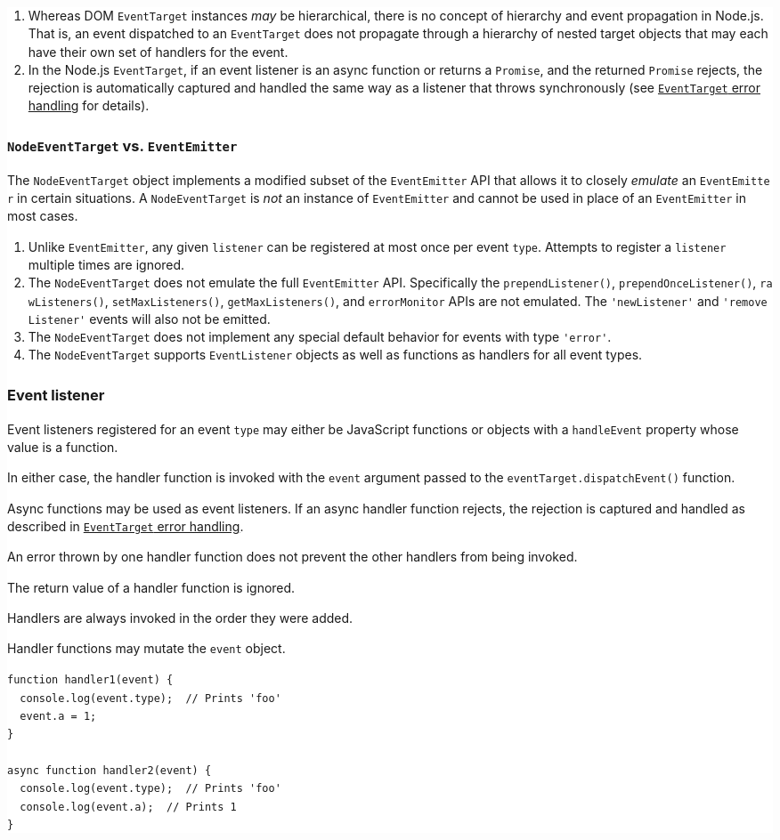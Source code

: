 1.  Whereas DOM `EventTarget` instances _may_ be hierarchical, there is no concept of hierarchy and event propagation in Node.js. That is, an event dispatched to an `EventTarget` does not propagate through a hierarchy of nested target objects that may each have their own set of handlers for the event.
2.  In the Node.js `EventTarget`, if an event listener is an async function or returns a `Promise`, and the returned `Promise` rejects, the rejection is automatically captured and handled the same way as a listener that throws synchronously (see [`EventTarget` error handling](#events_eventtarget_error_handling) for details).

### `NodeEventTarget` vs. `EventEmitter`

The `NodeEventTarget` object implements a modified subset of the `EventEmitter` API that allows it to closely _emulate_ an `EventEmitter` in certain situations. A `NodeEventTarget` is _not_ an instance of `EventEmitter` and cannot be used in place of an `EventEmitter` in most cases.

1.  Unlike `EventEmitter`, any given `listener` can be registered at most once per event `type`. Attempts to register a `listener` multiple times are ignored.
2.  The `NodeEventTarget` does not emulate the full `EventEmitter` API. Specifically the `prependListener()`, `prependOnceListener()`, `rawListeners()`, `setMaxListeners()`, `getMaxListeners()`, and `errorMonitor` APIs are not emulated. The `'newListener'` and `'removeListener'` events will also not be emitted.
3.  The `NodeEventTarget` does not implement any special default behavior for events with type `'error'`.
4.  The `NodeEventTarget` supports `EventListener` objects as well as functions as handlers for all event types.

### Event listener

Event listeners registered for an event `type` may either be JavaScript functions or objects with a `handleEvent` property whose value is a function.

In either case, the handler function is invoked with the `event` argument passed to the `eventTarget.dispatchEvent()` function.

Async functions may be used as event listeners. If an async handler function rejects, the rejection is captured and handled as described in [`EventTarget` error handling](#events_eventtarget_error_handling).

An error thrown by one handler function does not prevent the other handlers from being invoked.

The return value of a handler function is ignored.

Handlers are always invoked in the order they were added.

Handler functions may mutate the `event` object.

    function handler1(event) {
      console.log(event.type);  // Prints 'foo'
      event.a = 1;
    }

    async function handler2(event) {
      console.log(event.type);  // Prints 'foo'
      console.log(event.a);  // Prints 1
    }
